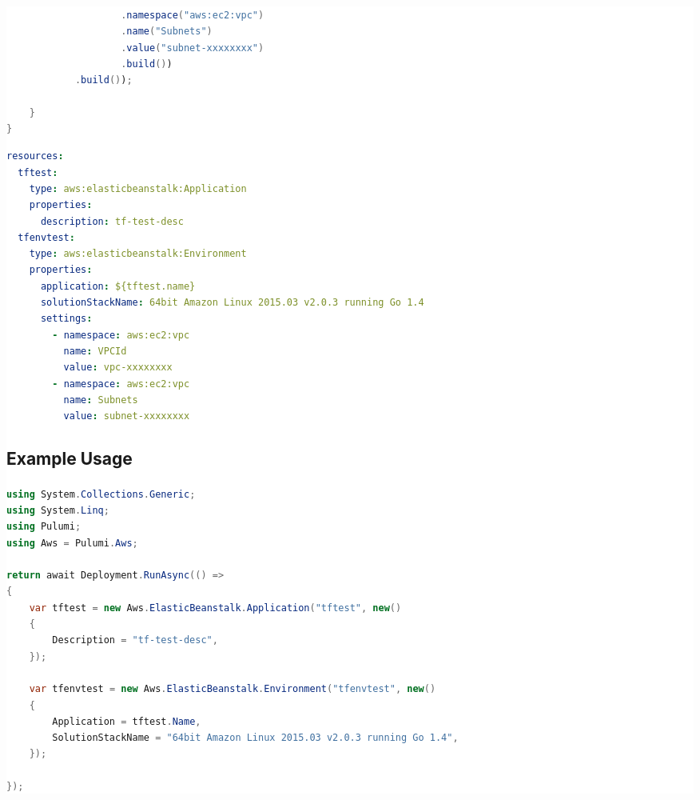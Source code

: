 ```java
                    .namespace("aws:ec2:vpc")
                    .name("Subnets")
                    .value("subnet-xxxxxxxx")
                    .build())
            .build());

    }
}
```
```yaml
resources:
  tftest:
    type: aws:elasticbeanstalk:Application
    properties:
      description: tf-test-desc
  tfenvtest:
    type: aws:elasticbeanstalk:Environment
    properties:
      application: ${tftest.name}
      solutionStackName: 64bit Amazon Linux 2015.03 v2.0.3 running Go 1.4
      settings:
        - namespace: aws:ec2:vpc
          name: VPCId
          value: vpc-xxxxxxxx
        - namespace: aws:ec2:vpc
          name: Subnets
          value: subnet-xxxxxxxx
```

<div><pulumi-examples>

## Example Usage

<div><pulumi-chooser type="language" options="typescript,python,go,csharp,java,yaml"></pulumi-chooser></div>





<div>
<pulumi-choosable type="language" values="csharp">

```csharp
using System.Collections.Generic;
using System.Linq;
using Pulumi;
using Aws = Pulumi.Aws;

return await Deployment.RunAsync(() => 
{
    var tftest = new Aws.ElasticBeanstalk.Application("tftest", new()
    {
        Description = "tf-test-desc",
    });

    var tfenvtest = new Aws.ElasticBeanstalk.Environment("tfenvtest", new()
    {
        Application = tftest.Name,
        SolutionStackName = "64bit Amazon Linux 2015.03 v2.0.3 running Go 1.4",
    });

});
```
